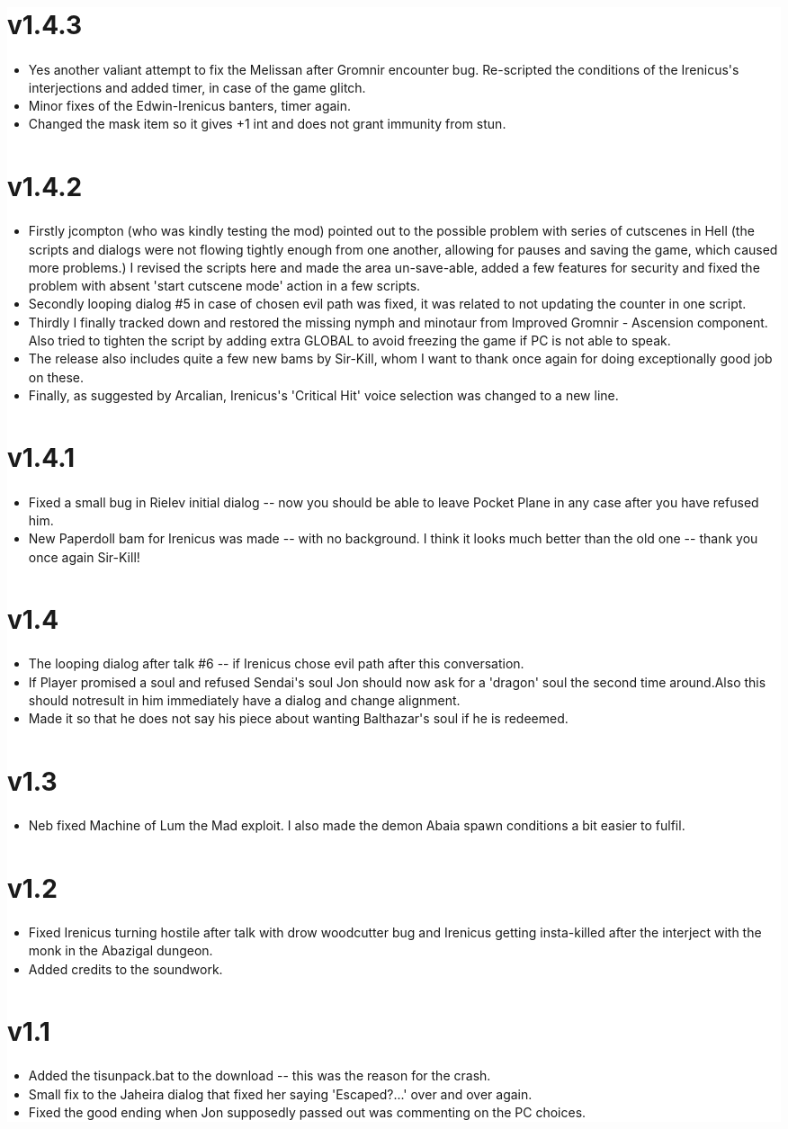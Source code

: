 # v1.4.3
- Yes another valiant attempt to fix the Melissan after Gromnir encounter bug. Re-scripted the conditions of the Irenicus's interjections and added timer, in case of the game glitch.
- Minor fixes of the Edwin-Irenicus banters, timer again.
- Changed the mask item so it gives  +1 int and does not grant immunity from stun.

# v1.4.2
- Firstly jcompton (who was kindly testing the mod) pointed out to the possible problem with series of cutscenes in Hell (the scripts and dialogs were not flowing tightly enough from one another, allowing for pauses and saving the game, which caused more problems.) I revised the scripts here and made the area un-save-able, added a few features for security and fixed the problem with absent 'start cutscene mode' action in a few scripts.
- Secondly looping dialog #5 in case of chosen evil path was fixed, it was related to not updating the counter in one script.
- Thirdly I finally tracked down and restored the missing nymph and minotaur from Improved Gromnir - Ascension component. Also tried to tighten the script by adding extra GLOBAL to avoid freezing the game if PC is not able to speak.
- The release also includes quite a few new bams by Sir-Kill, whom I want to thank once again for doing exceptionally good job on these.
- Finally, as suggested by Arcalian, Irenicus's 'Critical Hit' voice selection was changed to a new line.

# v1.4.1
- Fixed a small bug in Rielev initial dialog -- now you should be able to leave Pocket Plane in any case after you have refused him.
- New Paperdoll bam for Irenicus was made -- with no background. I think it looks much better than the old one -- thank you once again Sir-Kill!

# v1.4
- The looping dialog after talk #6 -- if Irenicus chose evil path after this conversation.
- If Player promised a soul and refused Sendai's soul Jon should now ask for a 'dragon' soul the second time around.Also this should notresult in him immediately have a dialog and change alignment.
- Made it so that he does not say his piece about wanting Balthazar's soul if he is redeemed.

# v1.3
- Neb fixed Machine of Lum the Mad exploit. I also made the demon Abaia spawn conditions a bit easier to fulfil.

# v1.2
- Fixed Irenicus turning hostile after talk with drow woodcutter bug and Irenicus getting insta-killed after the interject with the monk in the Abazigal dungeon.
- Added credits to the soundwork.

# v1.1
- Added the tisunpack.bat to the download -- this was the reason for the crash.
- Small fix to the Jaheira dialog that fixed her saying 'Escaped?...' over and over again.
- Fixed the good ending when Jon supposedly passed out was commenting on the PC choices.
